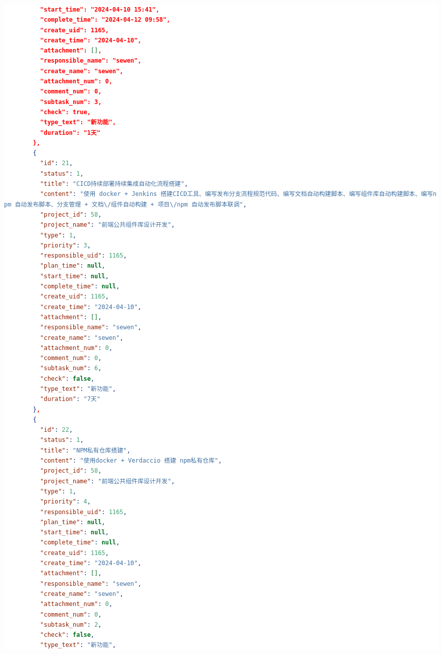 ```json
          "start_time": "2024-04-10 15:41",
          "complete_time": "2024-04-12 09:58",
          "create_uid": 1165,
          "create_time": "2024-04-10",
          "attachment": [],
          "responsible_name": "sewen",
          "create_name": "sewen",
          "attachment_num": 0,
          "comment_num": 0,
          "subtask_num": 3,
          "check": true,
          "type_text": "新功能",
          "duration": "1天"
        },
        {
          "id": 21,
          "status": 1,
          "title": "CICD持续部署持续集成自动化流程搭建",
          "content": "使用 docker + Jenkins 搭建CICD工具、编写发布分支流程规范代码、编写文档自动构建脚本、编写组件库自动构建脚本、编写npm 自动发布脚本、分支管理 + 文档\/组件自动构建 + 项目\/npm 自动发布脚本联调",
          "project_id": 58,
          "project_name": "前端公共组件库设计开发",
          "type": 1,
          "priority": 3,
          "responsible_uid": 1165,
          "plan_time": null,
          "start_time": null,
          "complete_time": null,
          "create_uid": 1165,
          "create_time": "2024-04-10",
          "attachment": [],
          "responsible_name": "sewen",
          "create_name": "sewen",
          "attachment_num": 0,
          "comment_num": 0,
          "subtask_num": 6,
          "check": false,
          "type_text": "新功能",
          "duration": "7天"
        },
        {
          "id": 22,
          "status": 1,
          "title": "NPM私有仓库搭建",
          "content": "使用docker + Verdaccio 搭建 npm私有仓库",
          "project_id": 58,
          "project_name": "前端公共组件库设计开发",
          "type": 1,
          "priority": 4,
          "responsible_uid": 1165,
          "plan_time": null,
          "start_time": null,
          "complete_time": null,
          "create_uid": 1165,
          "create_time": "2024-04-10",
          "attachment": [],
          "responsible_name": "sewen",
          "create_name": "sewen",
          "attachment_num": 0,
          "comment_num": 0,
          "subtask_num": 2,
          "check": false,
          "type_text": "新功能",
```